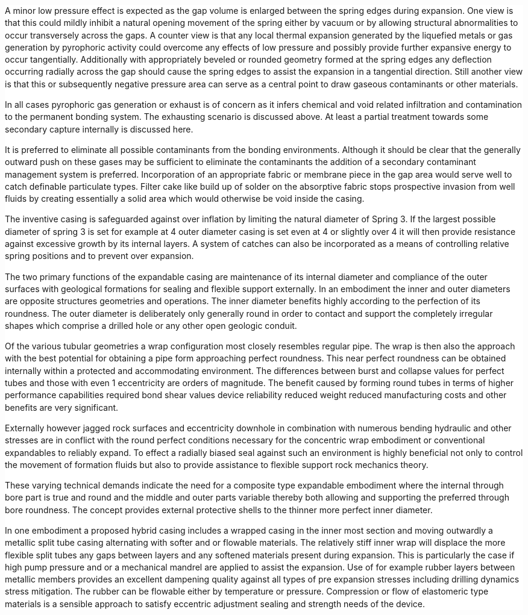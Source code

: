 A minor low pressure effect is expected as the gap volume is enlarged between the spring edges during expansion. One view is that this could mildly inhibit a natural opening movement of the spring either by vacuum or by allowing structural abnormalities to occur transversely across the gaps. A counter view is that any local thermal expansion generated by the liquefied metals or gas generation by pyrophoric activity could overcome any effects of low pressure and possibly provide further expansive energy to occur tangentially. Additionally with appropriately beveled or rounded geometry formed at the spring edges any deflection occurring radially across the gap should cause the spring edges to assist the expansion in a tangential direction. Still another view is that this or subsequently negative pressure area can serve as a central point to draw gaseous contaminants or other materials.

In all cases pyrophoric gas generation or exhaust is of concern as it infers chemical and void related infiltration and contamination to the permanent bonding system. The exhausting scenario is discussed above. At least a partial treatment towards some secondary capture internally is discussed here.

It is preferred to eliminate all possible contaminants from the bonding environments. Although it should be clear that the generally outward push on these gases may be sufficient to eliminate the contaminants the addition of a secondary contaminant management system is preferred. Incorporation of an appropriate fabric or membrane piece in the gap area would serve well to catch definable particulate types. Filter cake like build up of solder on the absorptive fabric stops prospective invasion from well fluids by creating essentially a solid area which would otherwise be void inside the casing.

The inventive casing is safeguarded against over inflation by limiting the natural diameter of Spring 3. If the largest possible diameter of spring 3 is set for example at 4 outer diameter casing is set even at 4 or slightly over 4 it will then provide resistance against excessive growth by its internal layers. A system of catches can also be incorporated as a means of controlling relative spring positions and to prevent over expansion.

The two primary functions of the expandable casing are maintenance of its internal diameter and compliance of the outer surfaces with geological formations for sealing and flexible support externally. In an embodiment the inner and outer diameters are opposite structures geometries and operations. The inner diameter benefits highly according to the perfection of its roundness. The outer diameter is deliberately only generally round in order to contact and support the completely irregular shapes which comprise a drilled hole or any other open geologic conduit.

Of the various tubular geometries a wrap configuration most closely resembles regular pipe. The wrap is then also the approach with the best potential for obtaining a pipe form approaching perfect roundness. This near perfect roundness can be obtained internally within a protected and accommodating environment. The differences between burst and collapse values for perfect tubes and those with even 1 eccentricity are orders of magnitude. The benefit caused by forming round tubes in terms of higher performance capabilities required bond shear values device reliability reduced weight reduced manufacturing costs and other benefits are very significant.

Externally however jagged rock surfaces and eccentricity downhole in combination with numerous bending hydraulic and other stresses are in conflict with the round perfect conditions necessary for the concentric wrap embodiment or conventional expandables to reliably expand. To effect a radially biased seal against such an environment is highly beneficial not only to control the movement of formation fluids but also to provide assistance to flexible support rock mechanics theory.

These varying technical demands indicate the need for a composite type expandable embodiment where the internal through bore part is true and round and the middle and outer parts variable thereby both allowing and supporting the preferred through bore roundness. The concept provides external protective shells to the thinner more perfect inner diameter.

In one embodiment a proposed hybrid casing includes a wrapped casing in the inner most section and moving outwardly a metallic split tube casing alternating with softer and or flowable materials. The relatively stiff inner wrap will displace the more flexible split tubes any gaps between layers and any softened materials present during expansion. This is particularly the case if high pump pressure and or a mechanical mandrel are applied to assist the expansion. Use of for example rubber layers between metallic members provides an excellent dampening quality against all types of pre expansion stresses including drilling dynamics stress mitigation. The rubber can be flowable either by temperature or pressure. Compression or flow of elastomeric type materials is a sensible approach to satisfy eccentric adjustment sealing and strength needs of the device.
